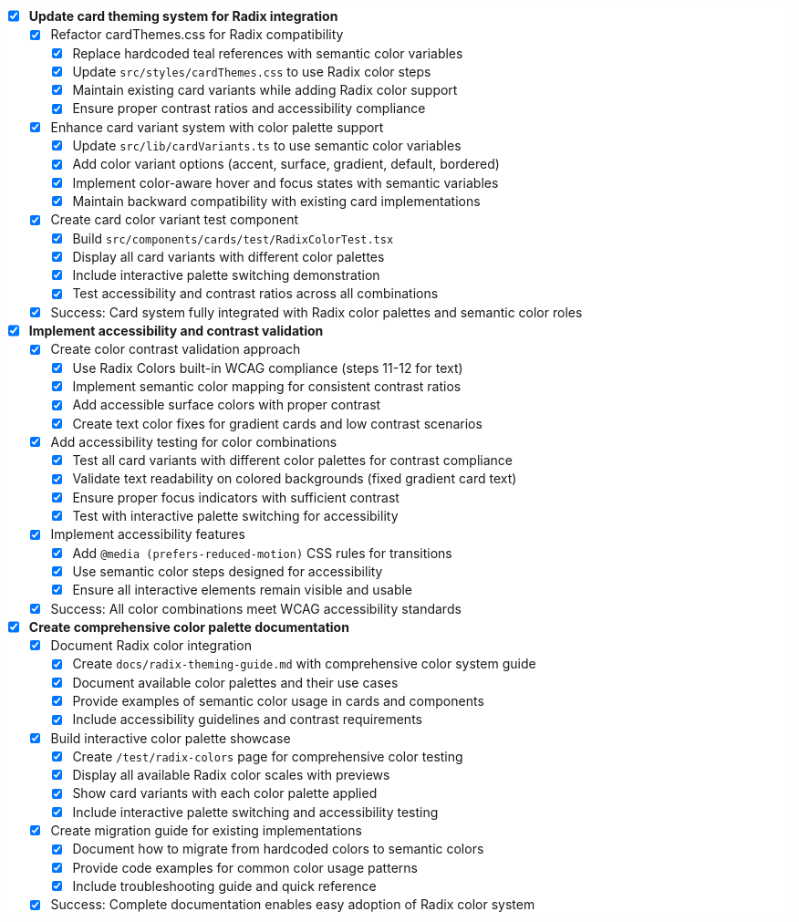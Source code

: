 - [x] **Update card theming system for Radix integration**
  - [x] Refactor cardThemes.css for Radix compatibility
    - [x] Replace hardcoded teal references with semantic color variables
    - [x] Update `src/styles/cardThemes.css` to use Radix color steps
    - [x] Maintain existing card variants while adding Radix color support
    - [x] Ensure proper contrast ratios and accessibility compliance
  - [x] Enhance card variant system with color palette support
    - [x] Update `src/lib/cardVariants.ts` to use semantic color variables
    - [x] Add color variant options (accent, surface, gradient, default, bordered)
    - [x] Implement color-aware hover and focus states with semantic variables
    - [x] Maintain backward compatibility with existing card implementations
  - [x] Create card color variant test component
    - [x] Build `src/components/cards/test/RadixColorTest.tsx`
    - [x] Display all card variants with different color palettes
    - [x] Include interactive palette switching demonstration
    - [x] Test accessibility and contrast ratios across all combinations
  - [x] Success: Card system fully integrated with Radix color palettes and semantic color roles

- [x] **Implement accessibility and contrast validation**
  - [x] Create color contrast validation approach
    - [x] Use Radix Colors built-in WCAG compliance (steps 11-12 for text)
    - [x] Implement semantic color mapping for consistent contrast ratios
    - [x] Add accessible surface colors with proper contrast
    - [x] Create text color fixes for gradient cards and low contrast scenarios
  - [x] Add accessibility testing for color combinations
    - [x] Test all card variants with different color palettes for contrast compliance
    - [x] Validate text readability on colored backgrounds (fixed gradient card text)
    - [x] Ensure proper focus indicators with sufficient contrast
    - [x] Test with interactive palette switching for accessibility
  - [x] Implement accessibility features
    - [x] Add `@media (prefers-reduced-motion)` CSS rules for transitions
    - [x] Use semantic color steps designed for accessibility
    - [x] Ensure all interactive elements remain visible and usable
  - [x] Success: All color combinations meet WCAG accessibility standards

- [x] **Create comprehensive color palette documentation**
  - [x] Document Radix color integration
    - [x] Create `docs/radix-theming-guide.md` with comprehensive color system guide
    - [x] Document available color palettes and their use cases
    - [x] Provide examples of semantic color usage in cards and components
    - [x] Include accessibility guidelines and contrast requirements
  - [x] Build interactive color palette showcase
    - [x] Create `/test/radix-colors` page for comprehensive color testing
    - [x] Display all available Radix color scales with previews
    - [x] Show card variants with each color palette applied
    - [x] Include interactive palette switching and accessibility testing
  - [x] Create migration guide for existing implementations
    - [x] Document how to migrate from hardcoded colors to semantic colors
    - [x] Provide code examples for common color usage patterns
    - [x] Include troubleshooting guide and quick reference
  - [x] Success: Complete documentation enables easy adoption of Radix color system
